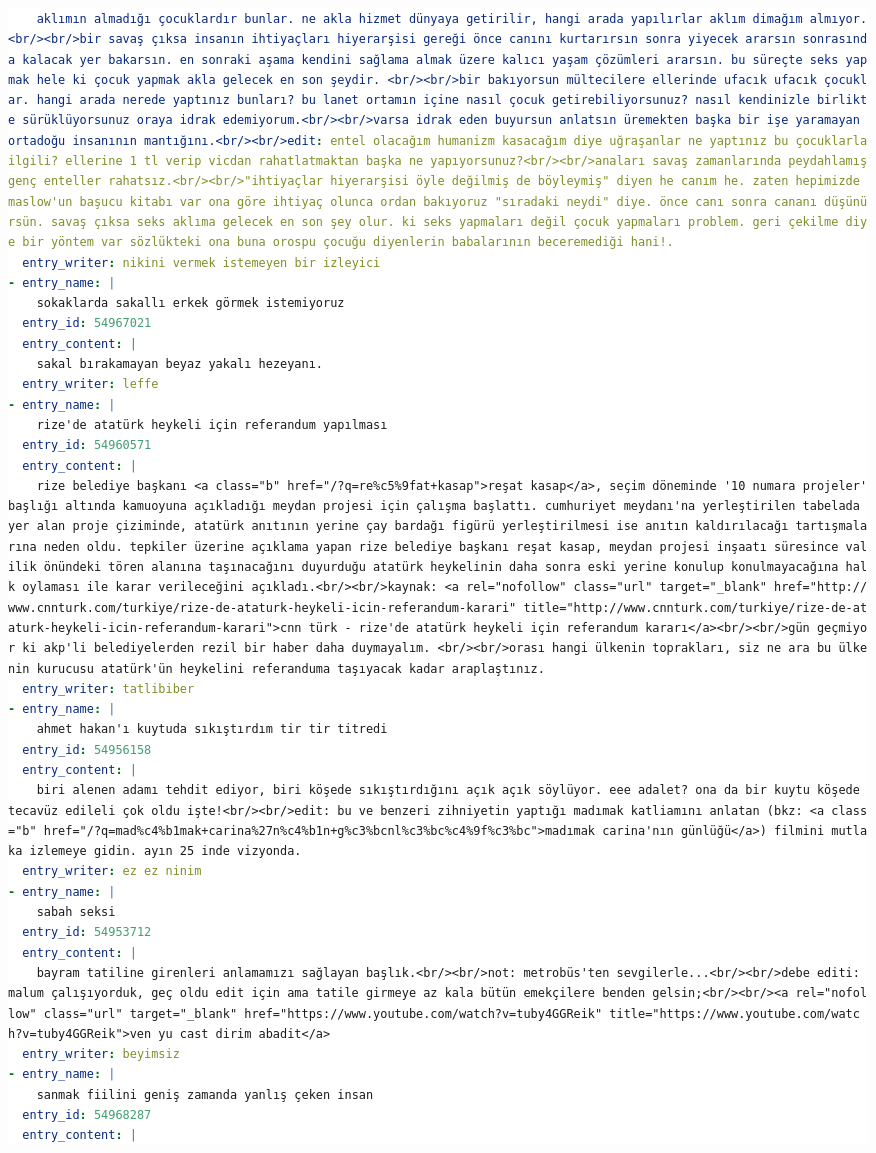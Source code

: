 ```yaml
    aklımın almadığı çocuklardır bunlar. ne akla hizmet dünyaya getirilir, hangi arada yapılırlar aklım dimağım almıyor. <br/><br/>bir savaş çıksa insanın ihtiyaçları hiyerarşisi gereği önce canını kurtarırsın sonra yiyecek ararsın sonrasında kalacak yer bakarsın. en sonraki aşama kendini sağlama almak üzere kalıcı yaşam çözümleri ararsın. bu süreçte seks yapmak hele ki çocuk yapmak akla gelecek en son şeydir. <br/><br/>bir bakıyorsun mültecilere ellerinde ufacık ufacık çocuklar. hangi arada nerede yaptınız bunları? bu lanet ortamın içine nasıl çocuk getirebiliyorsunuz? nasıl kendinizle birlikte sürüklüyorsunuz oraya idrak edemiyorum.<br/><br/>varsa idrak eden buyursun anlatsın üremekten başka bir işe yaramayan ortadoğu insanının mantığını.<br/><br/>edit: entel olacağım humanizm kasacağım diye uğraşanlar ne yaptınız bu çocuklarla ilgili? ellerine 1 tl verip vicdan rahatlatmaktan başka ne yapıyorsunuz?<br/><br/>anaları savaş zamanlarında peydahlamış genç enteller rahatsız.<br/><br/>"ihtiyaçlar hiyerarşisi öyle değilmiş de böyleymiş" diyen he canım he. zaten hepimizde maslow'un başucu kitabı var ona göre ihtiyaç olunca ordan bakıyoruz "sıradaki neydi" diye. önce canı sonra cananı düşünürsün. savaş çıksa seks aklıma gelecek en son şey olur. ki seks yapmaları değil çocuk yapmaları problem. geri çekilme diye bir yöntem var sözlükteki ona buna orospu çocuğu diyenlerin babalarının beceremediği hani!.
  entry_writer: nikini vermek istemeyen bir izleyici
- entry_name: |
    sokaklarda sakallı erkek görmek istemiyoruz
  entry_id: 54967021
  entry_content: |
    sakal bırakamayan beyaz yakalı hezeyanı.
  entry_writer: leffe
- entry_name: |
    rize'de atatürk heykeli için referandum yapılması
  entry_id: 54960571
  entry_content: |
    rize belediye başkanı <a class="b" href="/?q=re%c5%9fat+kasap">reşat kasap</a>, seçim döneminde '10 numara projeler' başlığı altında kamuoyuna açıkladığı meydan projesi için çalışma başlattı. cumhuriyet meydanı'na yerleştirilen tabelada yer alan proje çiziminde, atatürk anıtının yerine çay bardağı figürü yerleştirilmesi ise anıtın kaldırılacağı tartışmalarına neden oldu. tepkiler üzerine açıklama yapan rize belediye başkanı reşat kasap, meydan projesi inşaatı süresince valilik önündeki tören alanına taşınacağını duyurduğu atatürk heykelinin daha sonra eski yerine konulup konulmayacağına halk oylaması ile karar verileceğini açıkladı.<br/><br/>kaynak: <a rel="nofollow" class="url" target="_blank" href="http://www.cnnturk.com/turkiye/rize-de-ataturk-heykeli-icin-referandum-karari" title="http://www.cnnturk.com/turkiye/rize-de-ataturk-heykeli-icin-referandum-karari">cnn türk - rize'de atatürk heykeli için referandum kararı</a><br/><br/>gün geçmiyor ki akp'li belediyelerden rezil bir haber daha duymayalım. <br/><br/>orası hangi ülkenin toprakları, siz ne ara bu ülkenin kurucusu atatürk'ün heykelini referanduma taşıyacak kadar araplaştınız.
  entry_writer: tatlibiber
- entry_name: |
    ahmet hakan'ı kuytuda sıkıştırdım tir tir titredi
  entry_id: 54956158
  entry_content: |
    biri alenen adamı tehdit ediyor, biri köşede sıkıştırdığını açık açık söylüyor. eee adalet? ona da bir kuytu köşede tecavüz edileli çok oldu işte!<br/><br/>edit: bu ve benzeri zihniyetin yaptığı madımak katliamını anlatan (bkz: <a class="b" href="/?q=mad%c4%b1mak+carina%27n%c4%b1n+g%c3%bcnl%c3%bc%c4%9f%c3%bc">madımak carina'nın günlüğü</a>) filmini mutlaka izlemeye gidin. ayın 25 inde vizyonda.
  entry_writer: ez ez ninim
- entry_name: |
    sabah seksi
  entry_id: 54953712
  entry_content: |
    bayram tatiline girenleri anlamamızı sağlayan başlık.<br/><br/>not: metrobüs'ten sevgilerle...<br/><br/>debe editi: malum çalışıyorduk, geç oldu edit için ama tatile girmeye az kala bütün emekçilere benden gelsin;<br/><br/><a rel="nofollow" class="url" target="_blank" href="https://www.youtube.com/watch?v=tuby4GGReik" title="https://www.youtube.com/watch?v=tuby4GGReik">ven yu cast dirim abadit</a>
  entry_writer: beyimsiz
- entry_name: |
    sanmak fiilini geniş zamanda yanlış çeken insan
  entry_id: 54968287
  entry_content: |
```